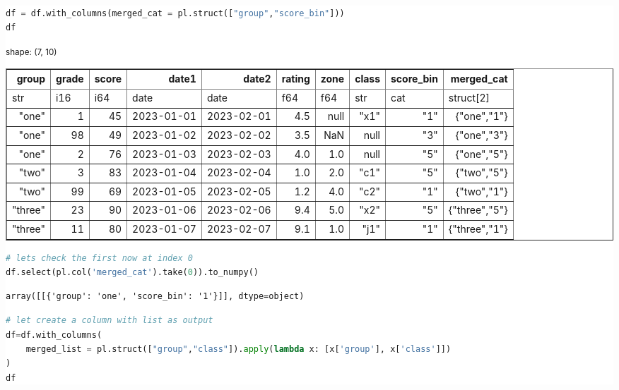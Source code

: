 
```python
df = df.with_columns(merged_cat = pl.struct(["group","score_bin"]))
df
```




<div><style>
.dataframe > thead > tr > th,
.dataframe > tbody > tr > td {
  text-align: right;
}
</style>
<small>shape: (7, 10)</small><table border="1" class="dataframe"><thead><tr><th>group</th><th>grade</th><th>score</th><th>date1</th><th>date2</th><th>rating</th><th>zone</th><th>class</th><th>score_bin</th><th>merged_cat</th></tr><tr><td>str</td><td>i16</td><td>i64</td><td>date</td><td>date</td><td>f64</td><td>f64</td><td>str</td><td>cat</td><td>struct[2]</td></tr></thead><tbody><tr><td>&quot;one&quot;</td><td>1</td><td>45</td><td>2023-01-01</td><td>2023-02-01</td><td>4.5</td><td>null</td><td>&quot;x1&quot;</td><td>&quot;1&quot;</td><td>{&quot;one&quot;,&quot;1&quot;}</td></tr><tr><td>&quot;one&quot;</td><td>98</td><td>49</td><td>2023-01-02</td><td>2023-02-02</td><td>3.5</td><td>NaN</td><td>null</td><td>&quot;3&quot;</td><td>{&quot;one&quot;,&quot;3&quot;}</td></tr><tr><td>&quot;one&quot;</td><td>2</td><td>76</td><td>2023-01-03</td><td>2023-02-03</td><td>4.0</td><td>1.0</td><td>null</td><td>&quot;5&quot;</td><td>{&quot;one&quot;,&quot;5&quot;}</td></tr><tr><td>&quot;two&quot;</td><td>3</td><td>83</td><td>2023-01-04</td><td>2023-02-04</td><td>1.0</td><td>2.0</td><td>&quot;c1&quot;</td><td>&quot;5&quot;</td><td>{&quot;two&quot;,&quot;5&quot;}</td></tr><tr><td>&quot;two&quot;</td><td>99</td><td>69</td><td>2023-01-05</td><td>2023-02-05</td><td>1.2</td><td>4.0</td><td>&quot;c2&quot;</td><td>&quot;1&quot;</td><td>{&quot;two&quot;,&quot;1&quot;}</td></tr><tr><td>&quot;three&quot;</td><td>23</td><td>90</td><td>2023-01-06</td><td>2023-02-06</td><td>9.4</td><td>5.0</td><td>&quot;x2&quot;</td><td>&quot;5&quot;</td><td>{&quot;three&quot;,&quot;5&quot;}</td></tr><tr><td>&quot;three&quot;</td><td>11</td><td>80</td><td>2023-01-07</td><td>2023-02-07</td><td>9.1</td><td>1.0</td><td>&quot;j1&quot;</td><td>&quot;1&quot;</td><td>{&quot;three&quot;,&quot;1&quot;}</td></tr></tbody></table></div>




```python
# lets check the first now at index 0
df.select(pl.col('merged_cat').take(0)).to_numpy()
```




    array([[{'group': 'one', 'score_bin': '1'}]], dtype=object)




```python
# let create a column with list as output
df=df.with_columns(
    merged_list = pl.struct(["group","class"]).apply(lambda x: [x['group'], x['class']])
)
df
```


